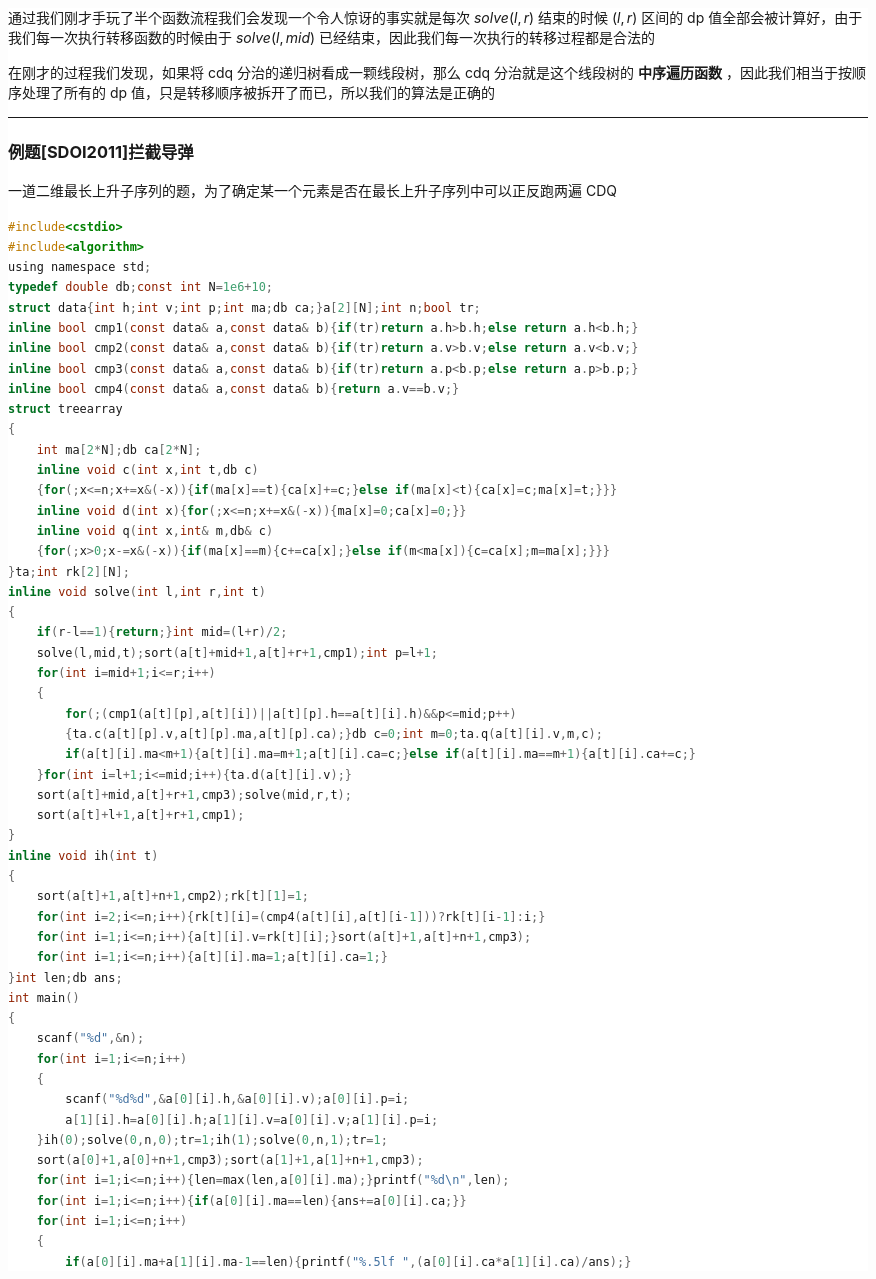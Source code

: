 通过我们刚才手玩了半个函数流程我们会发现一个令人惊讶的事实就是每次 $solve(l,r)$ 结束的时候 $(l,r)$ 区间的 dp 值全部会被计算好，由于我们每一次执行转移函数的时候由于 $solve(l,mid)$ 已经结束，因此我们每一次执行的转移过程都是合法的

在刚才的过程我们发现，如果将 cdq 分治的递归树看成一颗线段树，那么 cdq 分治就是这个线段树的 **中序遍历函数** ，因此我们相当于按顺序处理了所有的 dp 值，只是转移顺序被拆开了而已，所以我们的算法是正确的

* * *

### 例题[SDOI2011]拦截导弹

一道二维最长上升子序列的题，为了确定某一个元素是否在最长上升子序列中可以正反跑两遍 CDQ

```C
#include<cstdio>
#include<algorithm>
using namespace std;
typedef double db;const int N=1e6+10;
struct data{int h;int v;int p;int ma;db ca;}a[2][N];int n;bool tr;
inline bool cmp1(const data& a,const data& b){if(tr)return a.h>b.h;else return a.h<b.h;}
inline bool cmp2(const data& a,const data& b){if(tr)return a.v>b.v;else return a.v<b.v;}
inline bool cmp3(const data& a,const data& b){if(tr)return a.p<b.p;else return a.p>b.p;}
inline bool cmp4(const data& a,const data& b){return a.v==b.v;}
struct treearray
{
    int ma[2*N];db ca[2*N];
    inline void c(int x,int t,db c)
    {for(;x<=n;x+=x&(-x)){if(ma[x]==t){ca[x]+=c;}else if(ma[x]<t){ca[x]=c;ma[x]=t;}}}
    inline void d(int x){for(;x<=n;x+=x&(-x)){ma[x]=0;ca[x]=0;}}
    inline void q(int x,int& m,db& c)
    {for(;x>0;x-=x&(-x)){if(ma[x]==m){c+=ca[x];}else if(m<ma[x]){c=ca[x];m=ma[x];}}}
}ta;int rk[2][N];
inline void solve(int l,int r,int t)
{
    if(r-l==1){return;}int mid=(l+r)/2;
    solve(l,mid,t);sort(a[t]+mid+1,a[t]+r+1,cmp1);int p=l+1;
    for(int i=mid+1;i<=r;i++)
    {
        for(;(cmp1(a[t][p],a[t][i])||a[t][p].h==a[t][i].h)&&p<=mid;p++)
        {ta.c(a[t][p].v,a[t][p].ma,a[t][p].ca);}db c=0;int m=0;ta.q(a[t][i].v,m,c);
        if(a[t][i].ma<m+1){a[t][i].ma=m+1;a[t][i].ca=c;}else if(a[t][i].ma==m+1){a[t][i].ca+=c;}
    }for(int i=l+1;i<=mid;i++){ta.d(a[t][i].v);}
    sort(a[t]+mid,a[t]+r+1,cmp3);solve(mid,r,t);
    sort(a[t]+l+1,a[t]+r+1,cmp1);
}
inline void ih(int t)
{
    sort(a[t]+1,a[t]+n+1,cmp2);rk[t][1]=1;
    for(int i=2;i<=n;i++){rk[t][i]=(cmp4(a[t][i],a[t][i-1]))?rk[t][i-1]:i;}
    for(int i=1;i<=n;i++){a[t][i].v=rk[t][i];}sort(a[t]+1,a[t]+n+1,cmp3);
    for(int i=1;i<=n;i++){a[t][i].ma=1;a[t][i].ca=1;}
}int len;db ans;
int main()
{
    scanf("%d",&n);
    for(int i=1;i<=n;i++)
    {
        scanf("%d%d",&a[0][i].h,&a[0][i].v);a[0][i].p=i;
        a[1][i].h=a[0][i].h;a[1][i].v=a[0][i].v;a[1][i].p=i;
    }ih(0);solve(0,n,0);tr=1;ih(1);solve(0,n,1);tr=1;
    sort(a[0]+1,a[0]+n+1,cmp3);sort(a[1]+1,a[1]+n+1,cmp3);
    for(int i=1;i<=n;i++){len=max(len,a[0][i].ma);}printf("%d\n",len);
    for(int i=1;i<=n;i++){if(a[0][i].ma==len){ans+=a[0][i].ca;}}
    for(int i=1;i<=n;i++)
    {
        if(a[0][i].ma+a[1][i].ma-1==len){printf("%.5lf ",(a[0][i].ca*a[1][i].ca)/ans);}
```